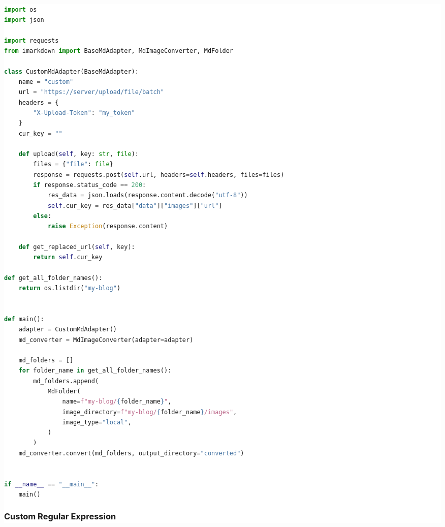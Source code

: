 ```python
import os
import json

import requests
from imarkdown import BaseMdAdapter, MdImageConverter, MdFolder

class CustomMdAdapter(BaseMdAdapter):
    name = "custom"
    url = "https://server/upload/file/batch"
    headers = {
        "X-Upload-Token": "my_token"
    }
    cur_key = ""

    def upload(self, key: str, file):
        files = {"file": file}
        response = requests.post(self.url, headers=self.headers, files=files)
        if response.status_code == 200:
            res_data = json.loads(response.content.decode("utf-8"))
            self.cur_key = res_data["data"]["images"]["url"]
        else:
            raise Exception(response.content)

    def get_replaced_url(self, key):
        return self.cur_key

def get_all_folder_names():
    return os.listdir("my-blog")

    
def main():
    adapter = CustomMdAdapter()
    md_converter = MdImageConverter(adapter=adapter)

    md_folders = []
    for folder_name in get_all_folder_names():
        md_folders.append(
            MdFolder(
                name=f"my-blog/{folder_name}",
                image_directory=f"my-blog/{folder_name}/images",
                image_type="local",
            )
        )
    md_converter.convert(md_folders, output_directory="converted")


if __name__ == "__main__":
    main()
```

### Custom Regular Expression
